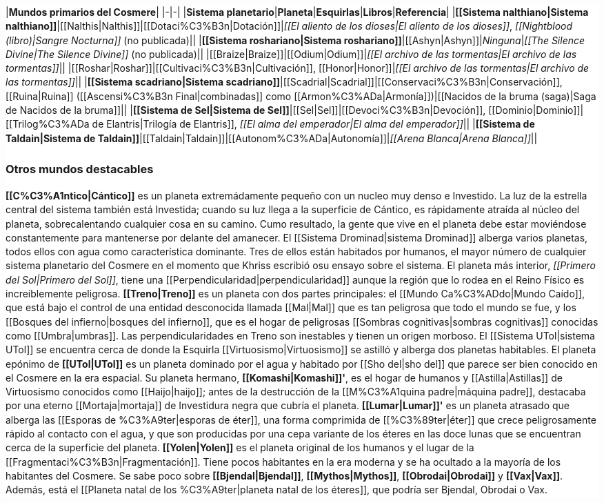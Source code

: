 |**Mundos primarios del Cosmere**|
|-|-|
|**Sistema planetario**|**Planeta**|**Esquirlas**|**Libros**|**Referencia**|
|**[[Sistema nalthiano\|Sistema nalthiano]]**|[[Nalthis\|Nalthis]]|[[Dotaci%C3%B3n\|Dotación]]|*[[El aliento de los dioses\|El aliento de los dioses]]*, *[[Nightblood (libro)\|Sangre Nocturna]]* (no publicada)||
|**[[Sistema roshariano\|Sistema roshariano]]**|[[Ashyn\|Ashyn]]|*Ninguna*|*[[The Silence Divine\|The Silence Divine]]* (no publicada)||
|[[Braize\|Braize]]|[[Odium\|Odium]]|*[[El archivo de las tormentas\|El archivo de las tormentas]]*||
|[[Roshar\|Roshar]]|[[Cultivaci%C3%B3n\|Cultivación]], [[Honor\|Honor]]|*[[El archivo de las tormentas\|El archivo de las tormentas]]*||
|**[[Sistema scadriano\|Sistema scadriano]]**|[[Scadrial\|Scadrial]]|[[Conservaci%C3%B3n\|Conservación]], [[Ruina\|Ruina]] ([[Ascensi%C3%B3n Final\|combinadas]] como [[Armon%C3%ADa\|Armonía]])|[[Nacidos de la bruma (saga)\|Saga de Nacidos de la bruma]]||
|**[[Sistema de Sel\|Sistema de Sel]]**|[[Sel\|Sel]]|[[Devoci%C3%B3n\|Devoción]], [[Dominio\|Dominio]]|[[Trilog%C3%ADa de Elantris\|Trilogía de Elantris]], *[[El alma del emperador\|El alma del emperador]]*||
|**[[Sistema de Taldain\|Sistema de Taldain]]**|[[Taldain\|Taldain]]|[[Autonom%C3%ADa\|Autonomía]]|*[[Arena Blanca\|Arena Blanca]]*||

### Otros mundos destacables
**[[C%C3%A1ntico\|Cántico]]** es un planeta extremádamente pequeño con un nucleo muy denso e Investido. La luz de la estrella central del sistema también está Investida; cuando su luz llega a la superficie de Cántico, es rápidamente atraída al núcleo del planeta, sobrecalentando cualquier cosa en su camino. Cumo resultado, la gente que vive en el planeta debe estar moviéndose constantemente para mantenerse por delante del amanecer.
El [[Sistema Drominad\|sistema Drominad]] alberga varios planetas, todos ellos con agua como característica dominante. Tres de ellos están habitados por humanos, el mayor número de cualquier sistema planetario del Cosmere en el momento que Khriss escribió osu ensayo sobre el sistema. El planeta más interior, *[[Primero del Sol\|Primero del Sol]]*, tiene una [[Perpendicularidad\|perpendicularidad]] aunque la región que lo rodea en el Reino Físico es increíblemente peligrosa.
**[[Treno\|Treno]]** es un planeta con dos partes principales: el [[Mundo Ca%C3%ADdo\|Mundo Caído]], que está bajo el control de una entidad desconocida llamada [[Mal\|Mal]] que es tan peligrosa que todo el mundo se fue, y los [[Bosques del infierno\|bosques del infierno]], que es el hogar de peligrosas [[Sombras cognitivas\|sombras cognitivas]] conocidas como [[Umbra\|umbras]]. Las perpendicularidades en Treno son inestables y tienen un origen morboso.
El [[Sistema UTol\|sistema UTol]] se encuentra cerca de donde la Esquirla [[Virtuosismo\|Virtuosismo]] se astilló y alberga dos planetas habitables. El planeta epónimo de **[[UTol\|UTol]]** es un planeta dominado por el agua y habitado por [[Sho del\|sho del]] que parece ser bien conocido en el Cosmere en la era espacial. Su planeta hermano, **[[Komashi\|Komashi]]'**, es el hogar de humanos y [[Astilla\|Astillas]] de Virtuosismo conocidos como [[Haijo\|haijo]]; antes de la destrucción de la [[M%C3%A1quina padre\|máquina padre]], destacaba por una eterno [[Mortaja\|mortaja]] de Investidura negra que cubría el planeta.
**[[Lumar\|Lumar]]'** es un planeta atrasado que alberga las [[Esporas de %C3%A9ter\|esporas de éter]], una forma comprimida de [[%C3%89ter\|éter]] que crece peligrosamente rápido al contacto con el agua, y que son producidas por una cepa variante de los éteres en las doce lunas que se encuentran cerca de la superficie del planeta.
**[[Yolen\|Yolen]]** es el planeta original de los humanos y el lugar de la [[Fragmentaci%C3%B3n\|Fragmentación]]. Tiene pocos habitantes en la era moderna y se ha ocultado a la mayoría de los habitantes del Cosmere.
Se sabe poco sobre **[[Bjendal\|Bjendal]]**, **[[Mythos\|Mythos]]**, **[[Obrodai\|Obrodai]]** y **[[Vax\|Vax]]**. Además, está el [[Planeta natal de los %C3%A9ter\|planeta natal de los éteres]], que podría ser Bjendal, Obrodai o Vax.
